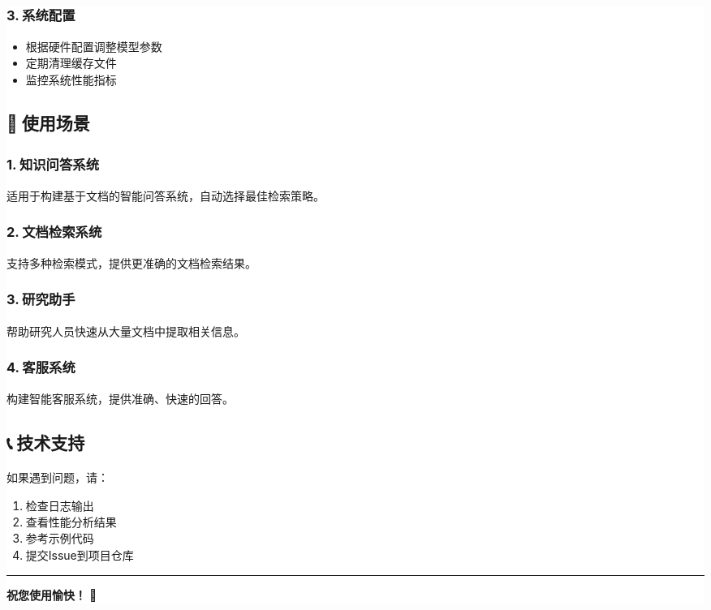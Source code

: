 ### 3. 系统配置

- 根据硬件配置调整模型参数
- 定期清理缓存文件
- 监控系统性能指标

## 🎯 使用场景

### 1. 知识问答系统

适用于构建基于文档的智能问答系统，自动选择最佳检索策略。

### 2. 文档检索系统

支持多种检索模式，提供更准确的文档检索结果。

### 3. 研究助手

帮助研究人员快速从大量文档中提取相关信息。

### 4. 客服系统

构建智能客服系统，提供准确、快速的回答。

## 📞 技术支持

如果遇到问题，请：

1. 检查日志输出
2. 查看性能分析结果
3. 参考示例代码
4. 提交Issue到项目仓库

---

**祝您使用愉快！** 🎉 